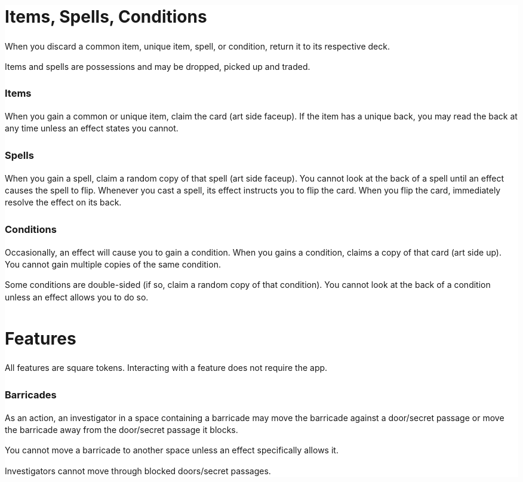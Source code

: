 Items, Spells, Conditions
=========================

When you discard a common item, unique item, spell, or
condition, return it to its respective deck.

Items and spells are possessions and may be dropped,
picked up and traded.

### Items

When you gain a common or unique item, claim the card
(art side faceup). If the item has a unique back, you may
read the back at any time unless an effect states you
cannot.

### Spells

When you gain a spell, claim a random copy of that spell
(art side faceup). You cannot look at the back of a spell
until an effect causes the spell to flip.
Whenever you cast a spell, its effect instructs you to flip
the card. When you flip the card, immediately resolve the
effect on its back.

### Conditions

Occasionally, an effect will cause you to gain a condition.
When you gains a condition, claims a copy of that card
(art side up). You cannot gain multiple copies of the same
condition.

Some conditions are double-sided (if so, claim a random
copy of that condition). You cannot look at the back of a
condition unless an effect allows you to do so.

Features
========

All features are square tokens. Interacting with a feature
does not require the app.

### Barricades

As an action, an investigator in a space containing
a barricade may move the barricade against a
door/secret passage or move the barricade away
from the door/secret passage it blocks.

You cannot move a barricade to another space unless an
effect specifically allows it.

Investigators cannot move through blocked doors/secret
passages.
